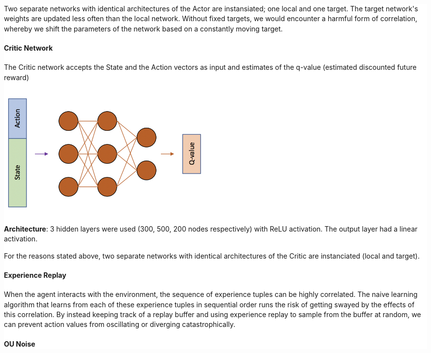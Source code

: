 Two separate networks with identical architectures of the Actor are instansiated; one local and one target. The target network's weights are updated less often than the local network. Without fixed targets, we would encounter a harmful form of correlation, whereby we shift the parameters of the network based on a constantly moving target.

#### Critic Network

The Critic network accepts the State and the Action vectors as input and estimates of the q-value (estimated discounted future reward)

<img align=center src="images/critic.png"  height="260" />

**Architecture**: 3 hidden layers were used (300, 500, 200 nodes respectively) with ReLU activation. The output layer had a linear activation.

For the reasons stated above, two separate networks with identical architectures of the Critic are instanciated (local and target).


#### Experience Replay


When the agent interacts with the environment, the sequence of experience tuples can be highly correlated. The naive learning algorithm that learns from each of these experience tuples in sequential order runs the risk of getting swayed by the effects of this correlation. By instead keeping track of a replay buffer and using experience replay to sample from the buffer at random, we can prevent action values from oscillating or diverging catastrophically.


#### OU Noise
